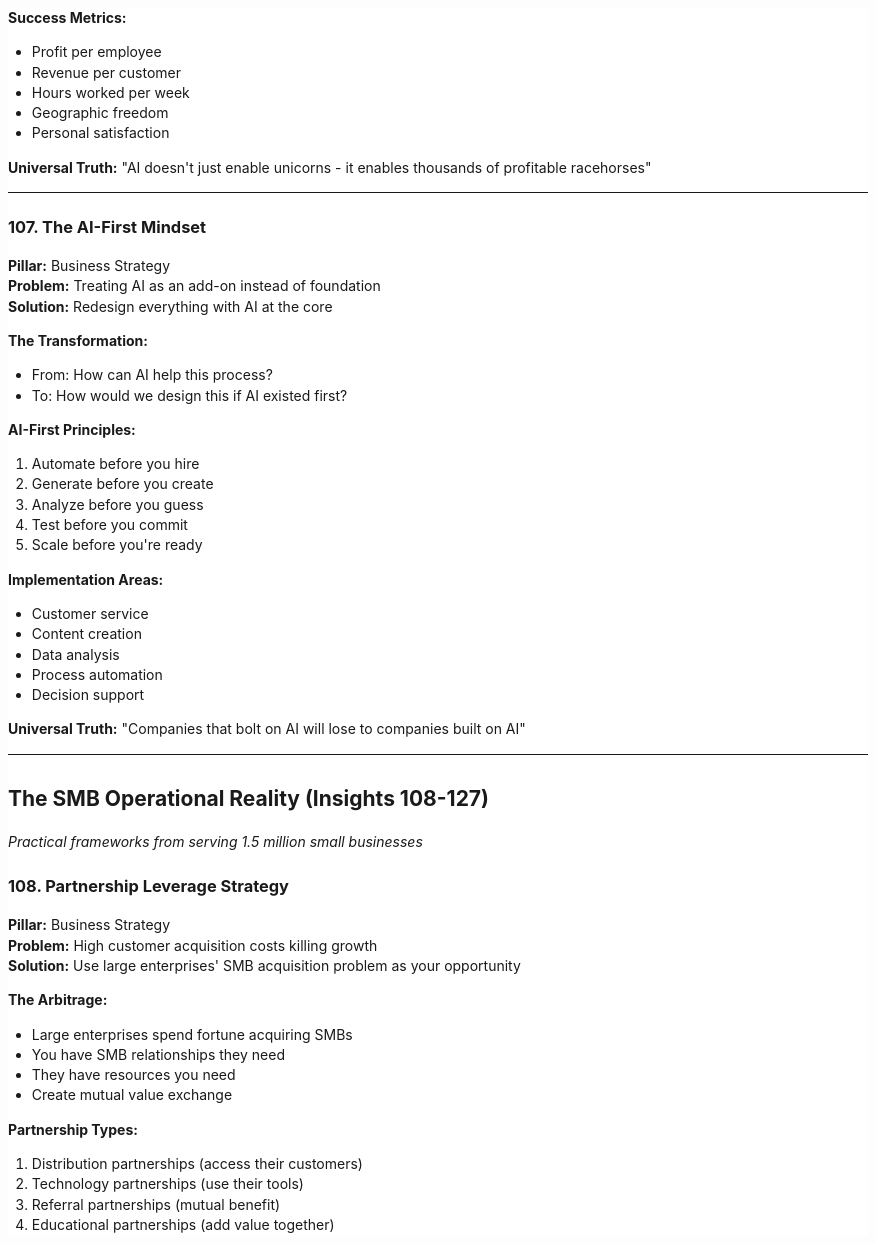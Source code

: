 **Success Metrics:**
- Profit per employee
- Revenue per customer
- Hours worked per week
- Geographic freedom
- Personal satisfaction

**Universal Truth:** "AI doesn't just enable unicorns - it enables thousands of profitable racehorses"

---

### 107. The AI-First Mindset
**Pillar:** Business Strategy  
**Problem:** Treating AI as an add-on instead of foundation  
**Solution:** Redesign everything with AI at the core

**The Transformation:**
- From: How can AI help this process?
- To: How would we design this if AI existed first?

**AI-First Principles:**
1. Automate before you hire
2. Generate before you create
3. Analyze before you guess
4. Test before you commit
5. Scale before you're ready

**Implementation Areas:**
- Customer service
- Content creation
- Data analysis
- Process automation
- Decision support

**Universal Truth:** "Companies that bolt on AI will lose to companies built on AI"

---

## The SMB Operational Reality (Insights 108-127)
*Practical frameworks from serving 1.5 million small businesses*

### 108. Partnership Leverage Strategy
**Pillar:** Business Strategy  
**Problem:** High customer acquisition costs killing growth  
**Solution:** Use large enterprises' SMB acquisition problem as your opportunity

**The Arbitrage:**
- Large enterprises spend fortune acquiring SMBs
- You have SMB relationships they need
- They have resources you need
- Create mutual value exchange

**Partnership Types:**
1. Distribution partnerships (access their customers)
2. Technology partnerships (use their tools)
3. Referral partnerships (mutual benefit)
4. Educational partnerships (add value together)
